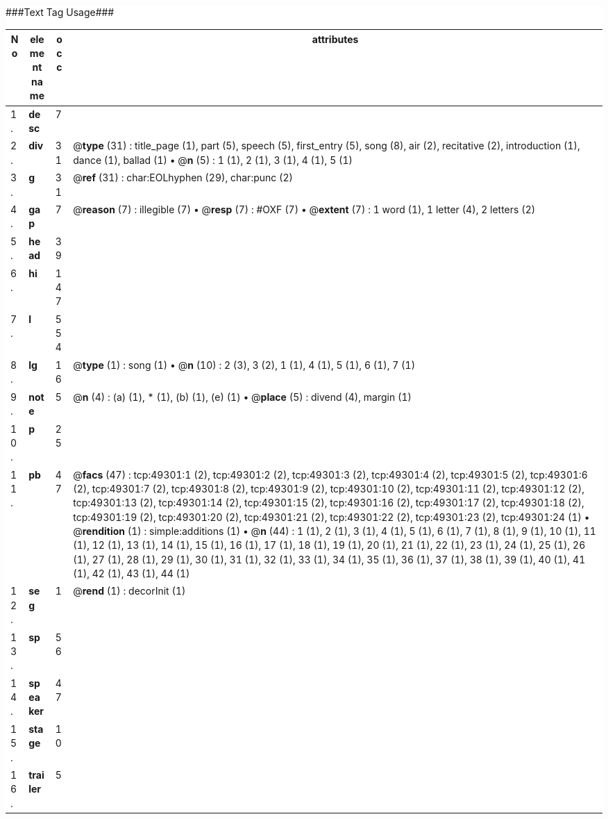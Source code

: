 
###Text Tag Usage###

|No|element name|occ|attributes|
|---|---|---|---|
|1.|__desc__|7||
|2.|__div__|31| @__type__ (31) : title_page (1), part (5), speech (5), first_entry (5), song (8), air (2), recitative (2), introduction (1), dance (1), ballad (1)  •  @__n__ (5) : 1 (1), 2 (1), 3 (1), 4 (1), 5 (1)|
|3.|__g__|31| @__ref__ (31) : char:EOLhyphen (29), char:punc (2)|
|4.|__gap__|7| @__reason__ (7) : illegible (7)  •  @__resp__ (7) : #OXF (7)  •  @__extent__ (7) : 1 word (1), 1 letter (4), 2 letters (2)|
|5.|__head__|39||
|6.|__hi__|147||
|7.|__l__|554||
|8.|__lg__|16| @__type__ (1) : song (1)  •  @__n__ (10) : 2 (3), 3 (2), 1 (1), 4 (1), 5 (1), 6 (1), 7 (1)|
|9.|__note__|5| @__n__ (4) : (a) (1), * (1), (b) (1), (e) (1)  •  @__place__ (5) : divend (4), margin (1)|
|10.|__p__|25||
|11.|__pb__|47| @__facs__ (47) : tcp:49301:1 (2), tcp:49301:2 (2), tcp:49301:3 (2), tcp:49301:4 (2), tcp:49301:5 (2), tcp:49301:6 (2), tcp:49301:7 (2), tcp:49301:8 (2), tcp:49301:9 (2), tcp:49301:10 (2), tcp:49301:11 (2), tcp:49301:12 (2), tcp:49301:13 (2), tcp:49301:14 (2), tcp:49301:15 (2), tcp:49301:16 (2), tcp:49301:17 (2), tcp:49301:18 (2), tcp:49301:19 (2), tcp:49301:20 (2), tcp:49301:21 (2), tcp:49301:22 (2), tcp:49301:23 (2), tcp:49301:24 (1)  •  @__rendition__ (1) : simple:additions (1)  •  @__n__ (44) : 1 (1), 2 (1), 3 (1), 4 (1), 5 (1), 6 (1), 7 (1), 8 (1), 9 (1), 10 (1), 11 (1), 12 (1), 13 (1), 14 (1), 15 (1), 16 (1), 17 (1), 18 (1), 19 (1), 20 (1), 21 (1), 22 (1), 23 (1), 24 (1), 25 (1), 26 (1), 27 (1), 28 (1), 29 (1), 30 (1), 31 (1), 32 (1), 33 (1), 34 (1), 35 (1), 36 (1), 37 (1), 38 (1), 39 (1), 40 (1), 41 (1), 42 (1), 43 (1), 44 (1)|
|12.|__seg__|1| @__rend__ (1) : decorInit (1)|
|13.|__sp__|56||
|14.|__speaker__|47||
|15.|__stage__|10||
|16.|__trailer__|5||
